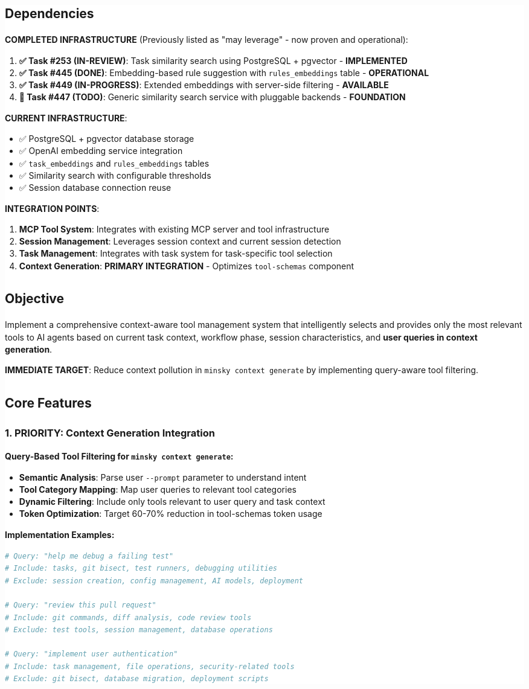 ## Dependencies

**COMPLETED INFRASTRUCTURE** (Previously listed as "may leverage" - now proven and operational):

1. **✅ Task #253 (IN-REVIEW)**: Task similarity search using PostgreSQL + pgvector - **IMPLEMENTED**
2. **✅ Task #445 (DONE)**: Embedding-based rule suggestion with `rules_embeddings` table - **OPERATIONAL**
3. **✅ Task #449 (IN-PROGRESS)**: Extended embeddings with server-side filtering - **AVAILABLE**
4. **🚧 Task #447 (TODO)**: Generic similarity search service with pluggable backends - **FOUNDATION**

**CURRENT INFRASTRUCTURE**:
- ✅ PostgreSQL + pgvector database storage
- ✅ OpenAI embedding service integration
- ✅ `task_embeddings` and `rules_embeddings` tables
- ✅ Similarity search with configurable thresholds
- ✅ Session database connection reuse

**INTEGRATION POINTS**:
1. **MCP Tool System**: Integrates with existing MCP server and tool infrastructure
2. **Session Management**: Leverages session context and current session detection
3. **Task Management**: Integrates with task system for task-specific tool selection
4. **Context Generation**: **PRIMARY INTEGRATION** - Optimizes `tool-schemas` component

## Objective

Implement a comprehensive context-aware tool management system that intelligently selects and provides only the most relevant tools to AI agents based on current task context, workflow phase, session characteristics, and **user queries in context generation**.

**IMMEDIATE TARGET**: Reduce context pollution in `minsky context generate` by implementing query-aware tool filtering.

## Core Features

### 1. **PRIORITY: Context Generation Integration**

**Query-Based Tool Filtering for `minsky context generate`:**

- **Semantic Analysis**: Parse user `--prompt` parameter to understand intent
- **Tool Category Mapping**: Map user queries to relevant tool categories
- **Dynamic Filtering**: Include only tools relevant to user query and task context
- **Token Optimization**: Target 60-70% reduction in tool-schemas token usage

**Implementation Examples:**

```bash
# Query: "help me debug a failing test"
# Include: tasks, git bisect, test runners, debugging utilities
# Exclude: session creation, config management, AI models, deployment

# Query: "review this pull request"  
# Include: git commands, diff analysis, code review tools
# Exclude: test tools, session management, database operations

# Query: "implement user authentication"
# Include: task management, file operations, security-related tools
# Exclude: git bisect, database migration, deployment scripts
```
